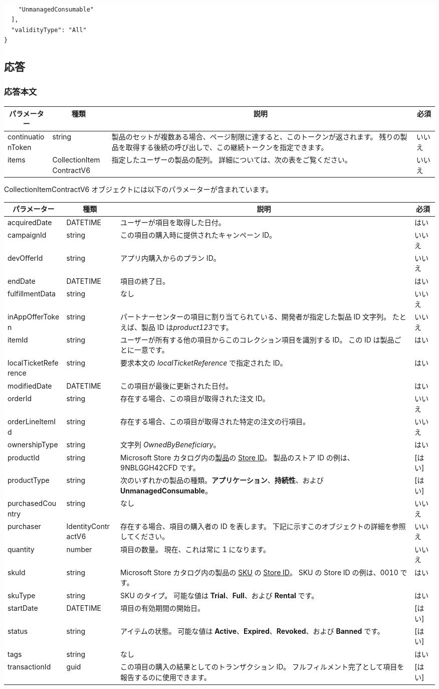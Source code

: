 ```syntax
    "UnmanagedConsumable"
  ],
  "validityType": "All"
}
```

## <a name="response"></a>応答


### <a name="response-body"></a>応答本文

| パラメーター         | 種類                     | 説明          | 必須 |
|-------------------|--------------------------|-----------------------|----------|
| continuationToken | string                   | 製品のセットが複数ある場合、ページ制限に達すると、このトークンが返されます。 残りの製品を取得する後続の呼び出しで、この継続トークンを指定できます。 | いいえ       |
| items             | CollectionItemContractV6 | 指定したユーザーの製品の配列。 詳細については、次の表をご覧ください。        | いいえ       |


CollectionItemContractV6 オブジェクトには以下のパラメーターが含まれています。

| パラメーター            | 種類               | 説明            | 必須 |
|----------------------|--------------------|-------------------------|----------|
| acquiredDate         | DATETIME           | ユーザーが項目を取得した日付。                  | はい      |
| campaignId           | string             | この項目の購入時に提供されたキャンペーン ID。                  | いいえ       |
| devOfferId           | string             | アプリ内購入からのプラン ID。              | いいえ       |
| endDate              | DATETIME           | 項目の終了日。              | はい      |
| fulfillmentData      | string             | なし         | いいえ       |
| inAppOfferToken      | string             | パートナーセンターの項目に割り当てられている、開発者が指定した製品 ID 文字列。 たとえば、製品 ID は*product123*です。 | いいえ       |
| itemId               | string             | ユーザーが所有する他の項目からこのコレクション項目を識別する ID。 この ID は製品ごとに一意です。   | はい      |
| localTicketReference | string             | 要求本文の *localTicketReference* で指定された ID。                  | はい      |
| modifiedDate         | DATETIME           | この項目が最後に更新された日付。              | はい      |
| orderId              | string             | 存在する場合、この項目が取得された注文 ID。              | いいえ       |
| orderLineItemId      | string             | 存在する場合、この項目が取得された特定の注文の行項目。              | いいえ       |
| ownershipType        | string             | 文字列 *OwnedByBeneficiary*。   | はい      |
| productId            | string             | Microsoft Store カタログ内の[製品](in-app-purchases-and-trials.md#products-skus-and-availabilities)の [Store ID](in-app-purchases-and-trials.md#store-ids)。 製品のストア ID の例は、9NBLGGH42CFD です。          | [はい]      |
| productType          | string             | 次のいずれかの製品の種類。**アプリケーション**、**持続性**、および**UnmanagedConsumable**。        | [はい]      |
| purchasedCountry     | string             | なし   | いいえ       |
| purchaser            | IdentityContractV6 | 存在する場合、項目の購入者の ID を表します。 下記に示すこのオブジェクトの詳細を参照してください。        | いいえ       |
| quantity             | number             | 項目の数量。 現在、これは常に 1 になります。      | いいえ       |
| skuId                | string             | Microsoft Store カタログ内の製品の [SKU](in-app-purchases-and-trials.md#products-skus-and-availabilities) の [Store ID](in-app-purchases-and-trials.md#store-ids)。 SKU の Store ID の例は、0010 です。     | はい      |
| skuType              | string             | SKU のタイプ。 可能な値は **Trial**、**Full**、および **Rental** です。        | はい      |
| startDate            | DATETIME           | 項目の有効期間の開始日。       | [はい]      |
| status               | string             | アイテムの状態。 可能な値は **Active**、**Expired**、**Revoked**、および **Banned** です。    | [はい]      |
| tags                 | string             | なし    | はい      |
| transactionId        | guid               | この項目の購入の結果としてのトランザクション ID。 フルフィルメント完了として項目を報告するのに使用できます。      | [はい]      |
